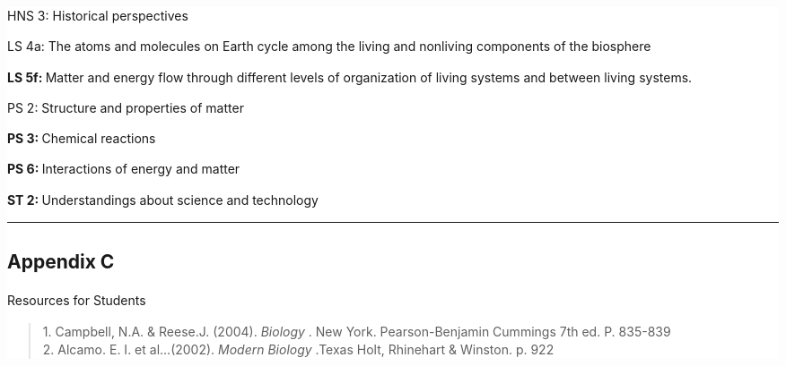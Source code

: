    HNS 3:
  </b>
  Historical perspectives
  <b>
  </b>
 </p>
 <p>
  LS 4a: The atoms and molecules on Earth cycle among the living and nonliving components of the biosphere
 </p>
 <p>
  <b>
   LS 5f:
  </b>
  Matter and energy flow through different levels of organization of living systems and between living systems.
  <b>
  </b>
 </p>
 <p>
  PS 2: Structure and properties of matter
 </p>
 <p>
  <b>
   PS 3:
  </b>
  Chemical reactions
 </p>
 <p>
  <b>
   PS 6:
  </b>
  Interactions of energy and matter
 </p>
 <p>
  <b>
   ST 2:
  </b>
  Understandings about science and technology
 </p>

<hr/>
 <h2>
  Appendix C
 </h2>
 <p>
  Resources for Students
 </p>

<blockquote>
  <dl>
   <dt>
    1. Campbell, N.A. &amp; Reese.J. (2004).
    <i>
     Biology
    </i>
    . New York. Pearson-Benjamin Cummings 7th ed. P. 835-839
    <dt>
     2. Alcamo. E. I. et al...(2002).
     <i>
      Modern Biology
     </i>
     .Texas Holt, Rhinehart &amp; Winston. p. 922
     <dt>